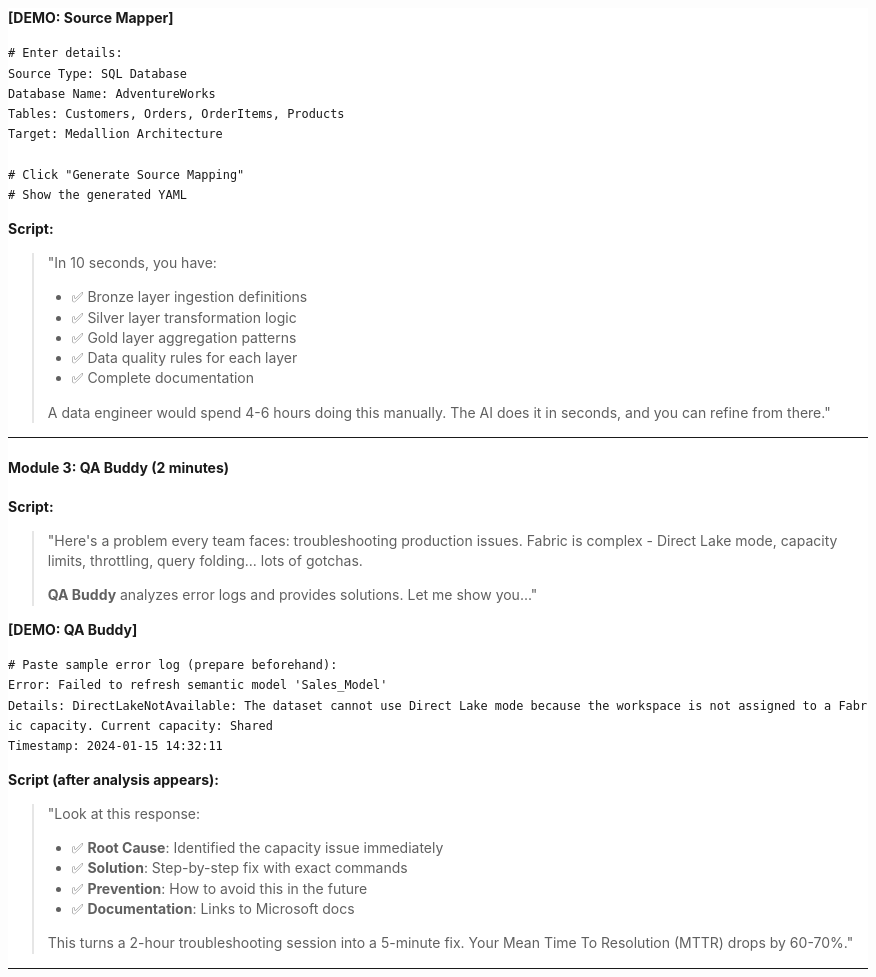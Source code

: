 **[DEMO: Source Mapper]**

```
# Enter details:
Source Type: SQL Database
Database Name: AdventureWorks
Tables: Customers, Orders, OrderItems, Products
Target: Medallion Architecture

# Click "Generate Source Mapping"
# Show the generated YAML
```

**Script:**

> "In 10 seconds, you have:
> - ✅ Bronze layer ingestion definitions
> - ✅ Silver layer transformation logic
> - ✅ Gold layer aggregation patterns
> - ✅ Data quality rules for each layer
> - ✅ Complete documentation
>
> A data engineer would spend 4-6 hours doing this manually. The AI does it in seconds, and you can refine from there."

---

#### Module 3: QA Buddy (2 minutes)

**Script:**

> "Here's a problem every team faces: troubleshooting production issues. Fabric is complex - Direct Lake mode, capacity limits, throttling, query folding... lots of gotchas.
>
> **QA Buddy** analyzes error logs and provides solutions. Let me show you..."

**[DEMO: QA Buddy]**

```
# Paste sample error log (prepare beforehand):
Error: Failed to refresh semantic model 'Sales_Model'
Details: DirectLakeNotAvailable: The dataset cannot use Direct Lake mode because the workspace is not assigned to a Fabric capacity. Current capacity: Shared
Timestamp: 2024-01-15 14:32:11
```

**Script (after analysis appears):**

> "Look at this response:
> - ✅ **Root Cause**: Identified the capacity issue immediately
> - ✅ **Solution**: Step-by-step fix with exact commands
> - ✅ **Prevention**: How to avoid this in the future
> - ✅ **Documentation**: Links to Microsoft docs
>
> This turns a 2-hour troubleshooting session into a 5-minute fix. Your Mean Time To Resolution (MTTR) drops by 60-70%."

---